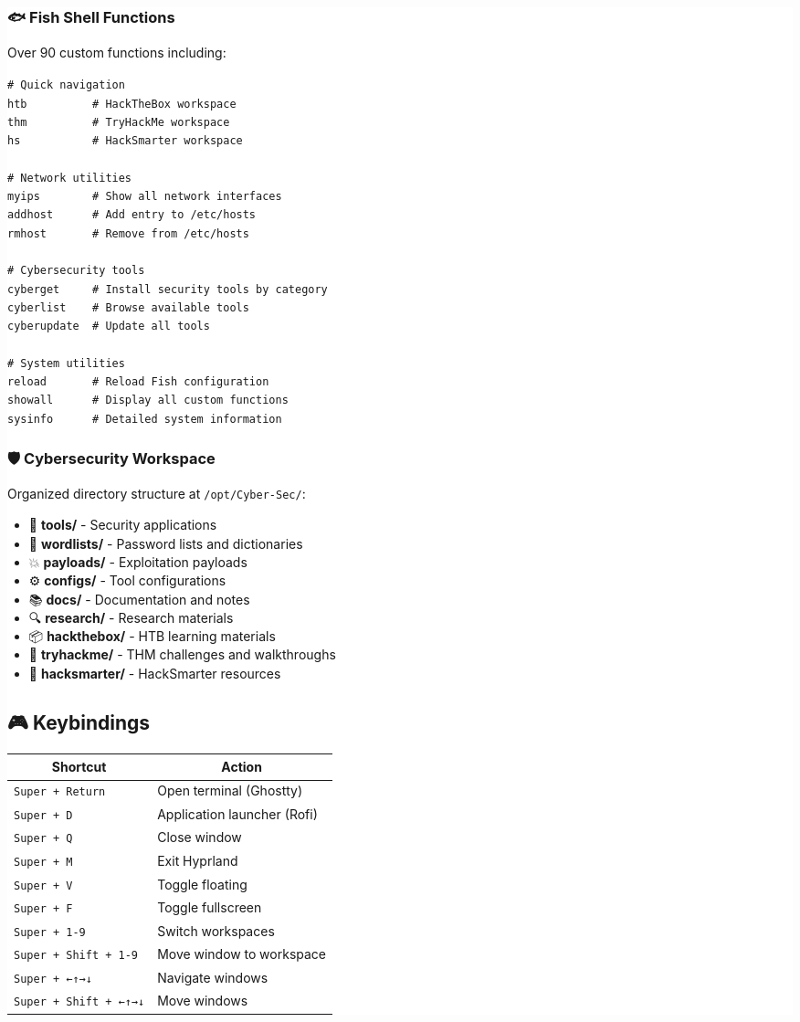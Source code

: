 ### 🐟 Fish Shell Functions
Over 90 custom functions including:

```fish
# Quick navigation
htb          # HackTheBox workspace
thm          # TryHackMe workspace  
hs           # HackSmarter workspace

# Network utilities
myips        # Show all network interfaces
addhost      # Add entry to /etc/hosts
rmhost       # Remove from /etc/hosts

# Cybersecurity tools
cyberget     # Install security tools by category
cyberlist    # Browse available tools
cyberupdate  # Update all tools

# System utilities
reload       # Reload Fish configuration
showall      # Display all custom functions
sysinfo      # Detailed system information
```

### 🛡️ Cybersecurity Workspace
Organized directory structure at `/opt/Cyber-Sec/`:
- 🔧 **tools/** - Security applications
- 📝 **wordlists/** - Password lists and dictionaries  
- 💥 **payloads/** - Exploitation payloads
- ⚙️ **configs/** - Tool configurations
- 📚 **docs/** - Documentation and notes
- 🔍 **research/** - Research materials
- 📦 **hackthebox/** - HTB learning materials
- 🎯 **tryhackme/** - THM challenges and walkthroughs
- 🧠 **hacksmarter/** - HackSmarter resources

## 🎮 Keybindings

| Shortcut | Action |
|----------|--------|
| `Super + Return` | Open terminal (Ghostty) |
| `Super + D` | Application launcher (Rofi) |
| `Super + Q` | Close window |
| `Super + M` | Exit Hyprland |
| `Super + V` | Toggle floating |
| `Super + F` | Toggle fullscreen |
| `Super + 1-9` | Switch workspaces |
| `Super + Shift + 1-9` | Move window to workspace |
| `Super + ←↑→↓` | Navigate windows |
| `Super + Shift + ←↑→↓` | Move windows |
